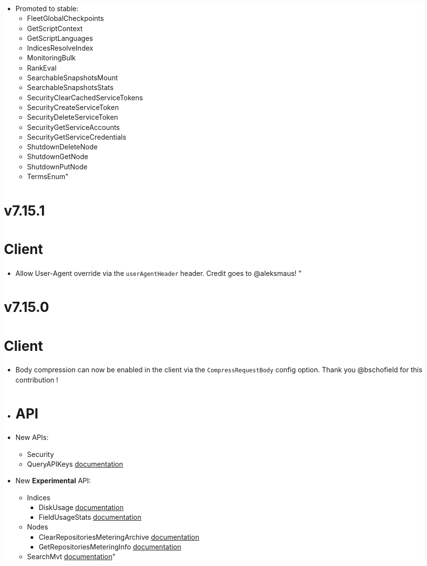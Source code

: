 * Promoted to stable:
  * FleetGlobalCheckpoints
  * GetScriptContext
  * GetScriptLanguages
  * IndicesResolveIndex
  * MonitoringBulk
  * RankEval
  * SearchableSnapshotsMount
  * SearchableSnapshotsStats
  * SecurityClearCachedServiceTokens
  * SecurityCreateServiceToken
  * SecurityDeleteServiceToken
  * SecurityGetServiceAccounts
  * SecurityGetServiceCredentials
  * ShutdownDeleteNode
  * ShutdownGetNode
  * ShutdownPutNode
  * TermsEnum"

# v7.15.1

# Client
  * Allow User-Agent override via the `userAgentHeader` header. Credit goes to @aleksmaus!  "

# v7.15.0

# Client
  * Body compression can now be enabled in the client via the `CompressRequestBody` config option. Thank you @bschofield for this contribution ! 
  * # API
 
  * New APIs:
    * Security
    * QueryAPIKeys [documentation](https://www.elastic.co/guide/en/elasticsearch/reference/7.15/security-api-query-api-key.html)
 
  * New **Experimental** API:
    * Indices
      * DiskUsage [documentation](https://www.elastic.co/guide/en/elasticsearch/reference/master/indices-disk-usage.html)
      * FieldUsageStats [documentation](https://www.elastic.co/guide/en/elasticsearch/reference/master/field-usage-stats.html)
    * Nodes
      * ClearRepositoriesMeteringArchive [documentation](https://www.elastic.co/guide/en/elasticsearch/reference/7.15/clear-repositories-metering-archive-api.html)
      * GetRepositoriesMeteringInfo [documentation](https://www.elastic.co/guide/en/elasticsearch/reference/7.15/get-repositories-metering-api.html)
    * SearchMvt [documentation](https://www.elastic.co/guide/en/elasticsearch/reference/master/search-vector-tile-api.html)"

